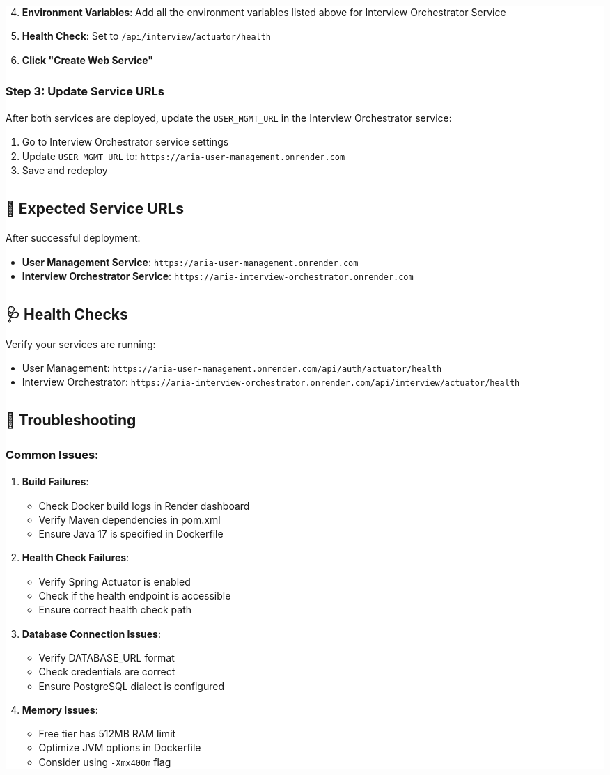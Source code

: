4. **Environment Variables**: Add all the environment variables listed above for Interview Orchestrator Service

5. **Health Check**: Set to `/api/interview/actuator/health`

6. **Click "Create Web Service"**

### Step 3: Update Service URLs

After both services are deployed, update the `USER_MGMT_URL` in the Interview Orchestrator service:

1. Go to Interview Orchestrator service settings
2. Update `USER_MGMT_URL` to: `https://aria-user-management.onrender.com`
3. Save and redeploy

## 🔗 Expected Service URLs

After successful deployment:

- **User Management Service**: `https://aria-user-management.onrender.com`
- **Interview Orchestrator Service**: `https://aria-interview-orchestrator.onrender.com`

## 🩺 Health Checks

Verify your services are running:

- User Management: `https://aria-user-management.onrender.com/api/auth/actuator/health`
- Interview Orchestrator: `https://aria-interview-orchestrator.onrender.com/api/interview/actuator/health`

## 🔧 Troubleshooting

### Common Issues:

1. **Build Failures**:
   - Check Docker build logs in Render dashboard
   - Verify Maven dependencies in pom.xml
   - Ensure Java 17 is specified in Dockerfile

2. **Health Check Failures**:
   - Verify Spring Actuator is enabled
   - Check if the health endpoint is accessible
   - Ensure correct health check path

3. **Database Connection Issues**:
   - Verify DATABASE_URL format
   - Check credentials are correct
   - Ensure PostgreSQL dialect is configured

4. **Memory Issues**:
   - Free tier has 512MB RAM limit
   - Optimize JVM options in Dockerfile
   - Consider using `-Xmx400m` flag
